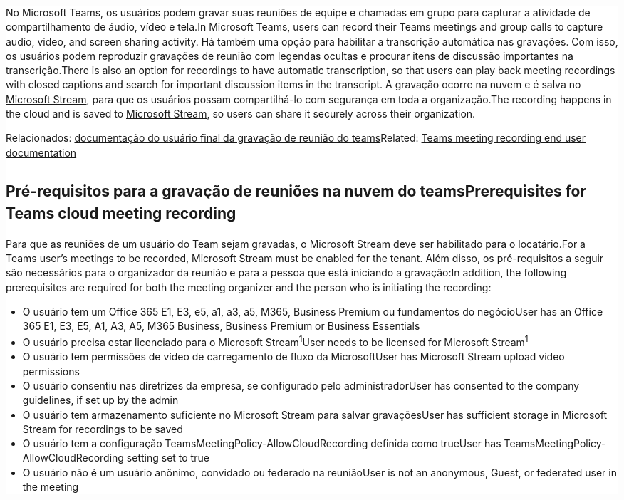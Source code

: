 <span data-ttu-id="f9d3d-108">No Microsoft Teams, os usuários podem gravar suas reuniões de equipe e chamadas em grupo para capturar a atividade de compartilhamento de áudio, vídeo e tela.</span><span class="sxs-lookup"><span data-stu-id="f9d3d-108">In Microsoft Teams, users can record their Teams meetings and group calls to capture audio, video, and screen sharing activity.</span></span> <span data-ttu-id="f9d3d-109">Há também uma opção para habilitar a transcrição automática nas gravações. Com isso, os usuários podem reproduzir gravações de reunião com legendas ocultas e procurar itens de discussão importantes na transcrição.</span><span class="sxs-lookup"><span data-stu-id="f9d3d-109">There is also an option for recordings to have automatic transcription, so that users can play back meeting recordings with closed captions and search for important discussion items in the transcript.</span></span> <span data-ttu-id="f9d3d-110">A gravação ocorre na nuvem e é salva no [Microsoft Stream](https://docs.microsoft.com/stream/), para que os usuários possam compartilhá-lo com segurança em toda a organização.</span><span class="sxs-lookup"><span data-stu-id="f9d3d-110">The recording happens in the cloud and is saved to [Microsoft Stream](https://docs.microsoft.com/stream/), so users can share it securely across their organization.</span></span>

<span data-ttu-id="f9d3d-111">Relacionados: [documentação do usuário final da gravação de reunião do teams](https://aka.ms/recordmeeting)</span><span class="sxs-lookup"><span data-stu-id="f9d3d-111">Related: [Teams meeting recording end user documentation](https://aka.ms/recordmeeting)</span></span>

## <a name="prerequisites-for-teams-cloud-meeting-recording"></a><span data-ttu-id="f9d3d-112">Pré-requisitos para a gravação de reuniões na nuvem do teams</span><span class="sxs-lookup"><span data-stu-id="f9d3d-112">Prerequisites for Teams cloud meeting recording</span></span>

<span data-ttu-id="f9d3d-113">Para que as reuniões de um usuário do Team sejam gravadas, o Microsoft Stream deve ser habilitado para o locatário.</span><span class="sxs-lookup"><span data-stu-id="f9d3d-113">For a Teams user’s meetings to be recorded, Microsoft Stream must be enabled for the tenant.</span></span> <span data-ttu-id="f9d3d-114">Além disso, os pré-requisitos a seguir são necessários para o organizador da reunião e para a pessoa que está iniciando a gravação:</span><span class="sxs-lookup"><span data-stu-id="f9d3d-114">In addition, the following prerequisites are required for both the meeting organizer and the person who is initiating the recording:</span></span>

- <span data-ttu-id="f9d3d-115">O usuário tem um Office 365 E1, E3, e5, a1, a3, a5, M365, Business Premium ou fundamentos do negócio</span><span class="sxs-lookup"><span data-stu-id="f9d3d-115">User has an Office 365 E1, E3, E5, A1, A3, A5, M365 Business, Business Premium or Business Essentials</span></span>
- <span data-ttu-id="f9d3d-116">O usuário precisa estar licenciado para o Microsoft Stream<sup>1</sup></span><span class="sxs-lookup"><span data-stu-id="f9d3d-116">User needs to be licensed for Microsoft Stream<sup>1</sup></span></span> 
- <span data-ttu-id="f9d3d-117">O usuário tem permissões de vídeo de carregamento de fluxo da Microsoft</span><span class="sxs-lookup"><span data-stu-id="f9d3d-117">User has Microsoft Stream upload video permissions</span></span>
- <span data-ttu-id="f9d3d-118">O usuário consentiu nas diretrizes da empresa, se configurado pelo administrador</span><span class="sxs-lookup"><span data-stu-id="f9d3d-118">User has consented to the company guidelines, if set up by the admin</span></span>
- <span data-ttu-id="f9d3d-119">O usuário tem armazenamento suficiente no Microsoft Stream para salvar gravações</span><span class="sxs-lookup"><span data-stu-id="f9d3d-119">User has sufficient storage in Microsoft Stream for recordings to be saved</span></span>
- <span data-ttu-id="f9d3d-120">O usuário tem a configuração TeamsMeetingPolicy-AllowCloudRecording definida como true</span><span class="sxs-lookup"><span data-stu-id="f9d3d-120">User has TeamsMeetingPolicy-AllowCloudRecording setting set to true</span></span>
- <span data-ttu-id="f9d3d-121">O usuário não é um usuário anônimo, convidado ou federado na reunião</span><span class="sxs-lookup"><span data-stu-id="f9d3d-121">User is not an anonymous, Guest, or federated user in the meeting</span></span>
